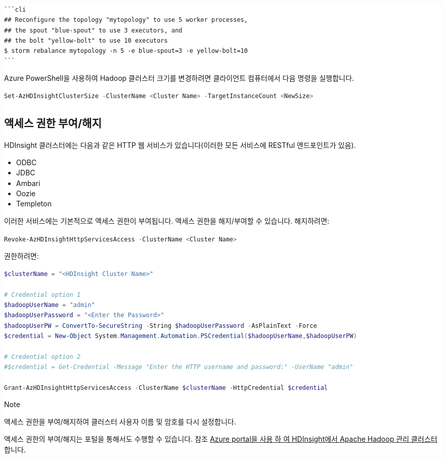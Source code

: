     ```cli
    ## Reconfigure the topology "mytopology" to use 5 worker processes,
    ## the spout "blue-spout" to use 3 executors, and
    ## the bolt "yellow-bolt" to use 10 executors
    $ storm rebalance mytopology -n 5 -e blue-spout=3 -e yellow-bolt=10
    ```

Azure PowerShell을 사용하여 Hadoop 클러스터 크기를 변경하려면 클라이언트 컴퓨터에서 다음 명령을 실행합니다.

```powershell
Set-AzHDInsightClusterSize -ClusterName <Cluster Name> -TargetInstanceCount <NewSize>
```


## <a name="grantrevoke-access"></a>액세스 권한 부여/해지
HDInsight 클러스터에는 다음과 같은 HTTP 웹 서비스가 있습니다(이러한 모든 서비스에 RESTful 엔드포인트가 있음).

* ODBC
* JDBC
* Ambari
* Oozie
* Templeton

이러한 서비스에는 기본적으로 액세스 권한이 부여됩니다. 액세스 권한을 해지/부여할 수 있습니다. 해지하려면:

```powershell
Revoke-AzHDInsightHttpServicesAccess -ClusterName <Cluster Name>
```

권한하려면:

```powershell
$clusterName = "<HDInsight Cluster Name>"

# Credential option 1
$hadoopUserName = "admin"
$hadoopUserPassword = "<Enter the Password>"
$hadoopUserPW = ConvertTo-SecureString -String $hadoopUserPassword -AsPlainText -Force
$credential = New-Object System.Management.Automation.PSCredential($hadoopUserName,$hadoopUserPW)

# Credential option 2
#$credential = Get-Credential -Message "Enter the HTTP username and password:" -UserName "admin"

Grant-AzHDInsightHttpServicesAccess -ClusterName $clusterName -HttpCredential $credential
```

> [!NOTE]  
> 액세스 권한을 부여/해지하여 클러스터 사용자 이름 및 암호를 다시 설정합니다.

액세스 권한의 부여/해지는 포털을 통해서도 수행할 수 있습니다. 참조 [Azure portal을 사용 하 여 HDInsight에서 Apache Hadoop 관리 클러스터](hdinsight-administer-use-portal-linux.md)합니다.
